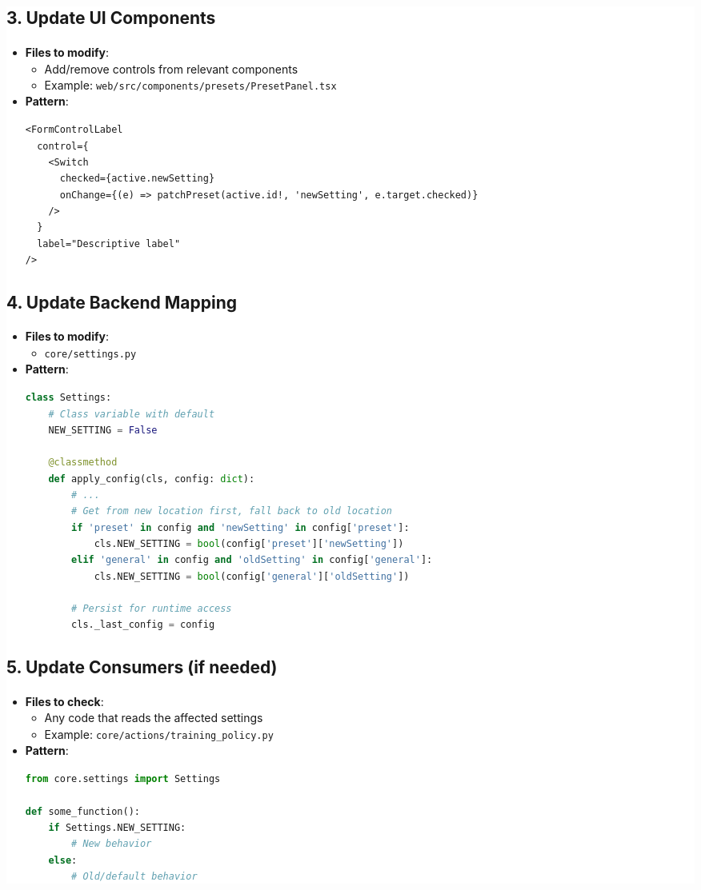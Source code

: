 ## 3. Update UI Components
- **Files to modify**:
  - Add/remove controls from relevant components
  - Example: `web/src/components/presets/PresetPanel.tsx`
- **Pattern**:
  ```tsx
  <FormControlLabel
    control={
      <Switch
        checked={active.newSetting}
        onChange={(e) => patchPreset(active.id!, 'newSetting', e.target.checked)}
      />
    }
    label="Descriptive label"
  />
  ```

## 4. Update Backend Mapping
- **Files to modify**:
  - `core/settings.py`
- **Pattern**:
  ```python
  class Settings:
      # Class variable with default
      NEW_SETTING = False
  
      @classmethod
      def apply_config(cls, config: dict):
          # ...
          # Get from new location first, fall back to old location
          if 'preset' in config and 'newSetting' in config['preset']:
              cls.NEW_SETTING = bool(config['preset']['newSetting'])
          elif 'general' in config and 'oldSetting' in config['general']:
              cls.NEW_SETTING = bool(config['general']['oldSetting'])
          
          # Persist for runtime access
          cls._last_config = config
  ```

## 5. Update Consumers (if needed)
- **Files to check**:
  - Any code that reads the affected settings
  - Example: `core/actions/training_policy.py`
- **Pattern**:
  ```python
  from core.settings import Settings
  
  def some_function():
      if Settings.NEW_SETTING:
          # New behavior
      else:
          # Old/default behavior
  ```
